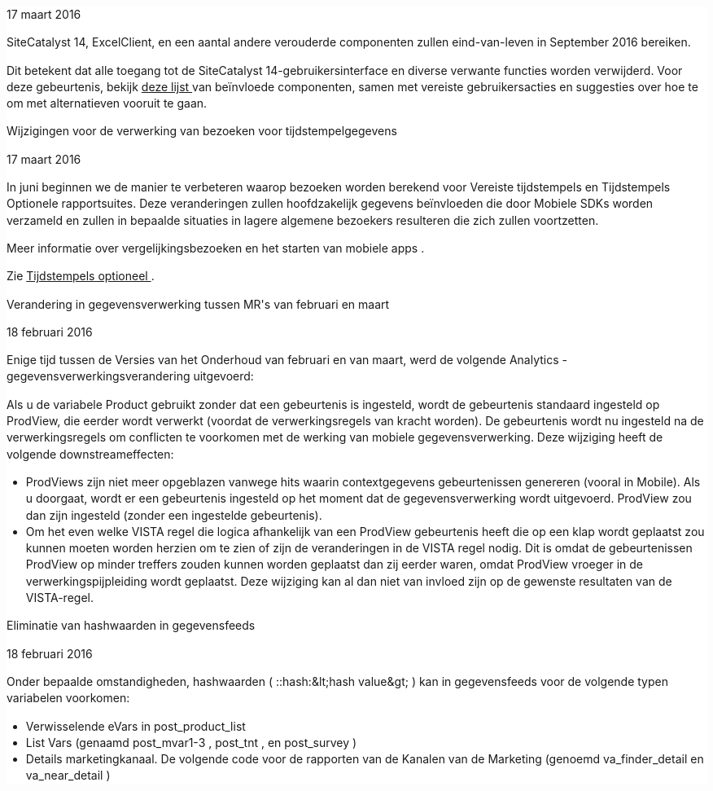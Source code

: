    <td colname="col02"> <p>17 maart 2016 </p> </td> 
   <td colname="col2"> <p>SiteCatalyst 14, ExcelClient, en een aantal andere verouderde componenten zullen eind-van-leven in September 2016 bereiken. </p> <p>Dit betekent dat alle toegang tot de SiteCatalyst 14-gebruikersinterface en diverse verwante functies worden verwijderd. Voor deze gebeurtenis, bekijk <a href="https://marketing.adobe.com/resources/help/en_US/sc/user/upgr_home.html" format="https" scope="external"> deze lijst </a> van beïnvloede componenten, samen met vereiste gebruikersacties en suggesties over hoe te om met alternatieven vooruit te gaan. </p> </td> 
  </tr> 
  <tr> 
   <td colname="col1"> <p> Wijzigingen voor de verwerking van bezoeken voor tijdstempelgegevens </p> </td> 
   <td colname="col02"> <p>17 maart 2016 </p> </td> 
   <td colname="col2"> <p> In juni beginnen we de manier te verbeteren waarop bezoeken worden berekend voor Vereiste tijdstempels en Tijdstempels Optionele rapportsuites. Deze veranderingen zullen hoofdzakelijk gegevens beïnvloeden die door Mobiele SDKs worden verzameld en zullen in bepaalde situaties in lagere algemene bezoekers resulteren die zich zullen voortzetten. </p> <p> Meer informatie over vergelijkingsbezoeken en het starten van mobiele apps <a href="https://helpx.adobe.com/analytics/kb/compare-visits-and-mobile-app-launches.html" format="https" scope="external"> </a>. </p> <p> Zie <a href="https://marketing.adobe.com/resources/help/en_US/reference/timestamp-optional.html" format="https" scope="external"> Tijdstempels optioneel </a>. </p> </td> 
  </tr> 
  <tr> 
   <td colname="col1"> <p>Verandering in gegevensverwerking tussen MR's van februari en maart </p> </td> 
   <td colname="col02"> <p>18 februari 2016 </p> </td> 
   <td colname="col2"> <p>Enige tijd tussen de Versies van het Onderhoud van februari en van maart, werd de volgende <span class="wintitle"> Analytics </span> - gegevensverwerkingsverandering uitgevoerd: </p> <p>Als u de variabele Product gebruikt zonder dat een gebeurtenis is ingesteld, wordt de gebeurtenis standaard ingesteld op ProdView, die eerder wordt verwerkt (voordat de verwerkingsregels van kracht worden). De gebeurtenis wordt nu ingesteld na de verwerkingsregels om conflicten te voorkomen met de werking van mobiele gegevensverwerking. Deze wijziging heeft de volgende downstreameffecten: </p> 
    <ul id="ul_E85DDAAFE9654D8A9B635FDCE8E4FA7E"> 
     <li id="li_A18A2DAE2A97440D977A745E7C99404E">ProdViews zijn niet meer opgeblazen vanwege hits waarin contextgegevens gebeurtenissen genereren (vooral in Mobile). Als u doorgaat, wordt er een gebeurtenis ingesteld op het moment dat de gegevensverwerking wordt uitgevoerd. ProdView zou dan zijn ingesteld (zonder een ingestelde gebeurtenis). </li> 
     <li id="li_75F4B73AE98241E3A900A526460CD70D">Om het even welke VISTA regel die logica afhankelijk van een ProdView gebeurtenis heeft die op een klap wordt geplaatst zou kunnen moeten worden herzien om te zien of zijn de veranderingen in de VISTA regel nodig. Dit is omdat de gebeurtenissen ProdView op minder treffers zouden kunnen worden geplaatst dan zij eerder waren, omdat ProdView vroeger in de verwerkingspijpleiding wordt geplaatst. Deze wijziging kan al dan niet van invloed zijn op de gewenste resultaten van de VISTA-regel. </li> 
    </ul> </td> 
  </tr> 
  <tr> 
   <td colname="col1"> <p>Eliminatie van hashwaarden in gegevensfeeds </p> </td> 
   <td colname="col02"> <p>18 februari 2016 </p> </td> 
   <td colname="col2"> <p>Onder bepaalde omstandigheden, hashwaarden ( <span class="codeph"> ::hash:&amp;lt;hash value&amp;gt; </span>) kan in gegevensfeeds voor de volgende typen variabelen voorkomen: </p> 
    <ul id="ul_A5A28649622E453585175B26012B05D5"> 
     <li id="li_2D74AB5476FC4363BD6C4F3AC171E216"> Verwisselende eVars in post_product_list </li> 
     <li id="li_47060365639045E3A7FC541C266791D5"> List Vars (genaamd <span class="varname"> post_mvar1-3 </span>, <span class="varname"> post_tnt </span>, en <span class="varname"> post_survey </span>) </li> 
     <li id="li_2A5CC960FB994E279EBB2E0BB64BBC64"> Details marketingkanaal. De volgende code voor de rapporten van de Kanalen van de Marketing (genoemd <span class="varname"> va_finder_detail </span> en <span class="varname"> va_near_detail </span>) </li> 